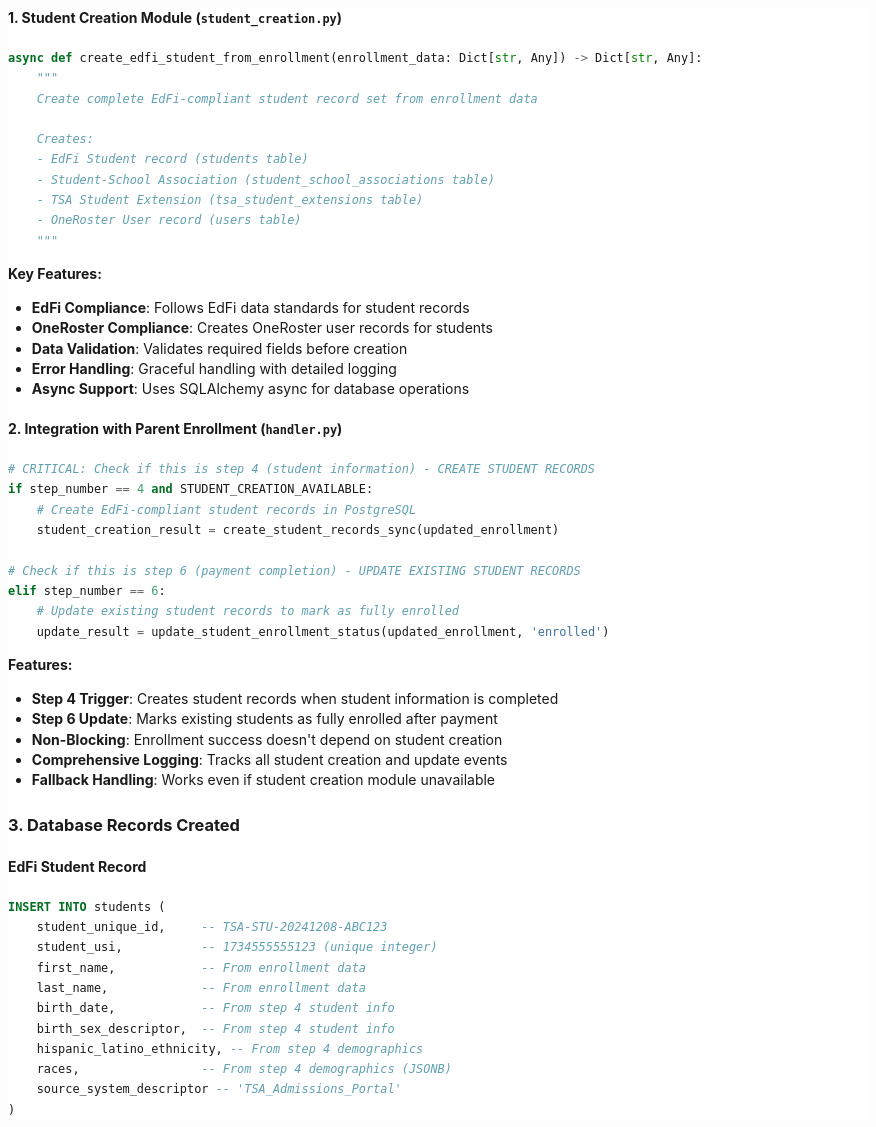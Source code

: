 #### **1. Student Creation Module (`student_creation.py`)**
```python
async def create_edfi_student_from_enrollment(enrollment_data: Dict[str, Any]) -> Dict[str, Any]:
    """
    Create complete EdFi-compliant student record set from enrollment data
    
    Creates:
    - EdFi Student record (students table)
    - Student-School Association (student_school_associations table) 
    - TSA Student Extension (tsa_student_extensions table)
    - OneRoster User record (users table)
    """
```

**Key Features:**
- **EdFi Compliance**: Follows EdFi data standards for student records
- **OneRoster Compliance**: Creates OneRoster user records for students
- **Data Validation**: Validates required fields before creation
- **Error Handling**: Graceful handling with detailed logging
- **Async Support**: Uses SQLAlchemy async for database operations

#### **2. Integration with Parent Enrollment (`handler.py`)**
```python
# CRITICAL: Check if this is step 4 (student information) - CREATE STUDENT RECORDS
if step_number == 4 and STUDENT_CREATION_AVAILABLE:
    # Create EdFi-compliant student records in PostgreSQL
    student_creation_result = create_student_records_sync(updated_enrollment)

# Check if this is step 6 (payment completion) - UPDATE EXISTING STUDENT RECORDS
elif step_number == 6:
    # Update existing student records to mark as fully enrolled
    update_result = update_student_enrollment_status(updated_enrollment, 'enrolled')
```

**Features:**
- **Step 4 Trigger**: Creates student records when student information is completed
- **Step 6 Update**: Marks existing students as fully enrolled after payment
- **Non-Blocking**: Enrollment success doesn't depend on student creation
- **Comprehensive Logging**: Tracks all student creation and update events
- **Fallback Handling**: Works even if student creation module unavailable

### **3. Database Records Created**

#### **EdFi Student Record**
```sql
INSERT INTO students (
    student_unique_id,     -- TSA-STU-20241208-ABC123
    student_usi,           -- 1734555555123 (unique integer)
    first_name,            -- From enrollment data
    last_name,             -- From enrollment data
    birth_date,            -- From step 4 student info
    birth_sex_descriptor,  -- From step 4 student info
    hispanic_latino_ethnicity, -- From step 4 demographics
    races,                 -- From step 4 demographics (JSONB)
    source_system_descriptor -- 'TSA_Admissions_Portal'
)
```
